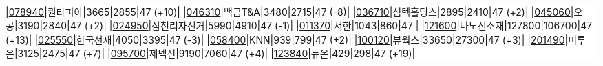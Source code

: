 |[078940](https://finance.daum.net/quotes/A078940)|퀀타피아|3665|2855|47 (+10)|
|[046310](https://finance.daum.net/quotes/A046310)|백금T&A|3480|2715|47 (-8)|
|[036710](https://finance.daum.net/quotes/A036710)|심텍홀딩스|2895|2410|47 (+2)|
|[045060](https://finance.daum.net/quotes/A045060)|오공|3190|2840|47 (+2)|
|[024950](https://finance.daum.net/quotes/A024950)|삼천리자전거|5990|4910|47 (-1)|
|[011370](https://finance.daum.net/quotes/A011370)|서한|1043|860|47 |
|[121600](https://finance.daum.net/quotes/A121600)|나노신소재|127800|106700|47 (+13)|
|[025550](https://finance.daum.net/quotes/A025550)|한국선재|4050|3395|47 (-3)|
|[058400](https://finance.daum.net/quotes/A058400)|KNN|939|799|47 (+2)|
|[100120](https://finance.daum.net/quotes/A100120)|뷰웍스|33650|27300|47 (+3)|
|[201490](https://finance.daum.net/quotes/A201490)|미투온|3125|2475|47 (+7)|
|[095700](https://finance.daum.net/quotes/A095700)|제넥신|9190|7060|47 (+4)|
|[123840](https://finance.daum.net/quotes/A123840)|뉴온|429|298|47 (+19)|
